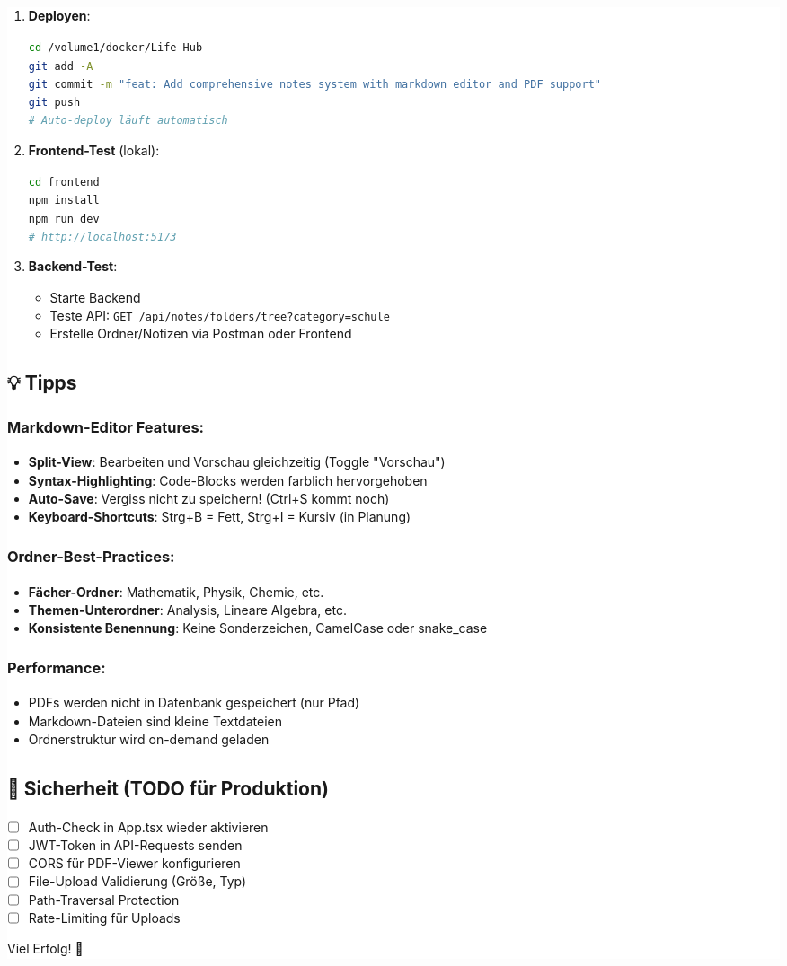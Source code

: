 1. **Deployen**:
   ```bash
   cd /volume1/docker/Life-Hub
   git add -A
   git commit -m "feat: Add comprehensive notes system with markdown editor and PDF support"
   git push
   # Auto-deploy läuft automatisch
   ```

2. **Frontend-Test** (lokal):
   ```bash
   cd frontend
   npm install
   npm run dev
   # http://localhost:5173
   ```

3. **Backend-Test**:
   - Starte Backend
   - Teste API: `GET /api/notes/folders/tree?category=schule`
   - Erstelle Ordner/Notizen via Postman oder Frontend

## 💡 Tipps

### Markdown-Editor Features:
- **Split-View**: Bearbeiten und Vorschau gleichzeitig (Toggle "Vorschau")
- **Syntax-Highlighting**: Code-Blocks werden farblich hervorgehoben
- **Auto-Save**: Vergiss nicht zu speichern! (Ctrl+S kommt noch)
- **Keyboard-Shortcuts**: Strg+B = Fett, Strg+I = Kursiv (in Planung)

### Ordner-Best-Practices:
- **Fächer-Ordner**: Mathematik, Physik, Chemie, etc.
- **Themen-Unterordner**: Analysis, Lineare Algebra, etc.
- **Konsistente Benennung**: Keine Sonderzeichen, CamelCase oder snake_case

### Performance:
- PDFs werden nicht in Datenbank gespeichert (nur Pfad)
- Markdown-Dateien sind kleine Textdateien
- Ordnerstruktur wird on-demand geladen

## 🔐 Sicherheit (TODO für Produktion)

- [ ] Auth-Check in App.tsx wieder aktivieren
- [ ] JWT-Token in API-Requests senden
- [ ] CORS für PDF-Viewer konfigurieren
- [ ] File-Upload Validierung (Größe, Typ)
- [ ] Path-Traversal Protection
- [ ] Rate-Limiting für Uploads

Viel Erfolg! 🚀
